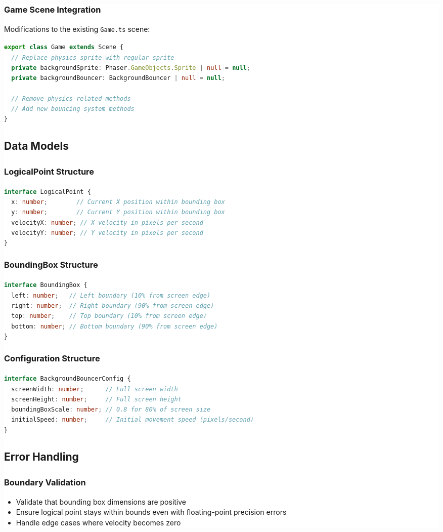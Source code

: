 ### Game Scene Integration
Modifications to the existing `Game.ts` scene:

```typescript
export class Game extends Scene {
  // Replace physics sprite with regular sprite
  private backgroundSprite: Phaser.GameObjects.Sprite | null = null;
  private backgroundBouncer: BackgroundBouncer | null = null;
  
  // Remove physics-related methods
  // Add new bouncing system methods
}
```

## Data Models

### LogicalPoint Structure
```typescript
interface LogicalPoint {
  x: number;        // Current X position within bounding box
  y: number;        // Current Y position within bounding box
  velocityX: number; // X velocity in pixels per second
  velocityY: number; // Y velocity in pixels per second
}
```

### BoundingBox Structure
```typescript
interface BoundingBox {
  left: number;   // Left boundary (10% from screen edge)
  right: number;  // Right boundary (90% from screen edge)
  top: number;    // Top boundary (10% from screen edge)
  bottom: number; // Bottom boundary (90% from screen edge)
}
```

### Configuration Structure
```typescript
interface BackgroundBouncerConfig {
  screenWidth: number;      // Full screen width
  screenHeight: number;     // Full screen height
  boundingBoxScale: number; // 0.8 for 80% of screen size
  initialSpeed: number;     // Initial movement speed (pixels/second)
}
```

## Error Handling

### Boundary Validation
- Validate that bounding box dimensions are positive
- Ensure logical point stays within bounds even with floating-point precision errors
- Handle edge cases where velocity becomes zero
